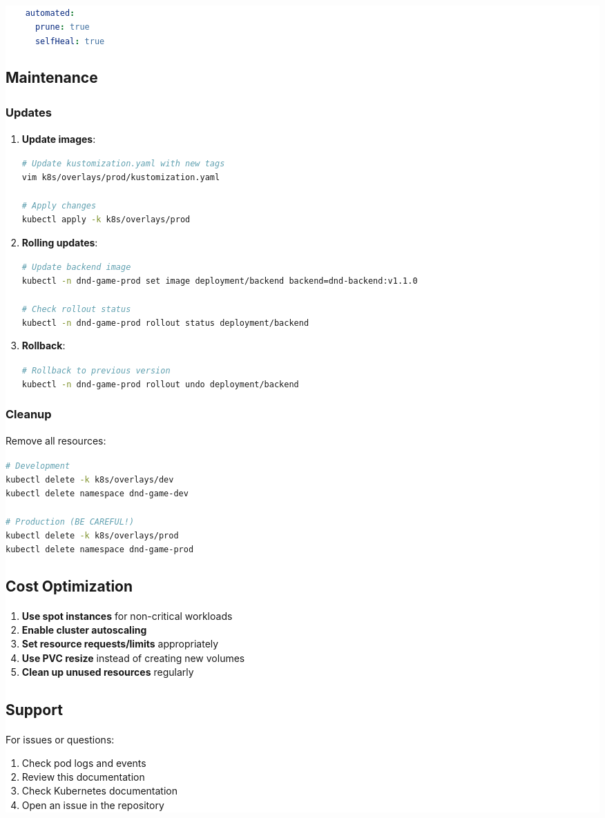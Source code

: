 ```yaml
    automated:
      prune: true
      selfHeal: true
```

## Maintenance

### Updates

1. **Update images**:
   ```bash
   # Update kustomization.yaml with new tags
   vim k8s/overlays/prod/kustomization.yaml
   
   # Apply changes
   kubectl apply -k k8s/overlays/prod
   ```

2. **Rolling updates**:
   ```bash
   # Update backend image
   kubectl -n dnd-game-prod set image deployment/backend backend=dnd-backend:v1.1.0
   
   # Check rollout status
   kubectl -n dnd-game-prod rollout status deployment/backend
   ```

3. **Rollback**:
   ```bash
   # Rollback to previous version
   kubectl -n dnd-game-prod rollout undo deployment/backend
   ```

### Cleanup

Remove all resources:
```bash
# Development
kubectl delete -k k8s/overlays/dev
kubectl delete namespace dnd-game-dev

# Production (BE CAREFUL!)
kubectl delete -k k8s/overlays/prod
kubectl delete namespace dnd-game-prod
```

## Cost Optimization

1. **Use spot instances** for non-critical workloads
2. **Enable cluster autoscaling**
3. **Set resource requests/limits** appropriately
4. **Use PVC resize** instead of creating new volumes
5. **Clean up unused resources** regularly

## Support

For issues or questions:
1. Check pod logs and events
2. Review this documentation
3. Check Kubernetes documentation
4. Open an issue in the repository